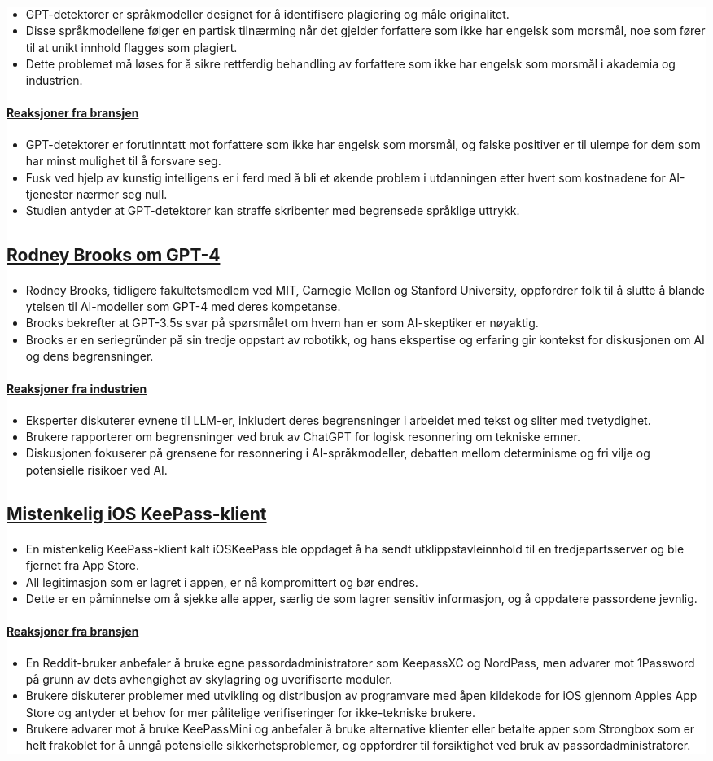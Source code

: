 - GPT-detektorer er språkmodeller designet for å identifisere plagiering og måle originalitet.
- Disse språkmodellene følger en partisk tilnærming når det gjelder forfattere som ikke har engelsk som morsmål, noe som fører til at unikt innhold flagges som plagiert.
- Dette problemet må løses for å sikre rettferdig behandling av forfattere som ikke har engelsk som morsmål i akademia og industrien.

#### [Reaksjoner fra bransjen](http://news.ycombinator.com/item?id=36019580)

- GPT-detektorer er forutinntatt mot forfattere som ikke har engelsk som morsmål, og falske positiver er til ulempe for dem som har minst mulighet til å forsvare seg.
- Fusk ved hjelp av kunstig intelligens er i ferd med å bli et økende problem i utdanningen etter hvert som kostnadene for AI-tjenester nærmer seg null.
- Studien antyder at GPT-detektorer kan straffe skribenter med begrensede språklige uttrykk.

## [Rodney Brooks om GPT-4](https://spectrum.ieee.org/gpt-4-calm-down)

- Rodney Brooks, tidligere fakultetsmedlem ved MIT, Carnegie Mellon og Stanford University, oppfordrer folk til å slutte å blande ytelsen til AI-modeller som GPT-4 med deres kompetanse.
- Brooks bekrefter at GPT-3.5s svar på spørsmålet om hvem han er som AI-skeptiker er nøyaktig.
- Brooks er en seriegründer på sin tredje oppstart av robotikk, og hans ekspertise og erfaring gir kontekst for diskusjonen om AI og dens begrensninger.

#### [Reaksjoner fra industrien](http://news.ycombinator.com/item?id=36017309)

- Eksperter diskuterer evnene til LLM-er, inkludert deres begrensninger i arbeidet med tekst og sliter med tvetydighet.
- Brukere rapporterer om begrensninger ved bruk av ChatGPT for logisk resonnering om tekniske emner.
- Diskusjonen fokuserer på grensene for resonnering i AI-språkmodeller, debatten mellom determinisme og fri vilje og potensielle risikoer ved AI.

## [Mistenkelig iOS KeePass-klient](https://old.reddit.com/r/techsupport/comments/13nqarb/suspicious_ios_keepass_client/)

- En mistenkelig KeePass-klient kalt iOSKeePass ble oppdaget å ha sendt utklippstavleinnhold til en tredjepartsserver og ble fjernet fra App Store.
- All legitimasjon som er lagret i appen, er nå kompromittert og bør endres.
- Dette er en påminnelse om å sjekke alle apper, særlig de som lagrer sensitiv informasjon, og å oppdatere passordene jevnlig.

#### [Reaksjoner fra bransjen](http://news.ycombinator.com/item?id=36020196)

- En Reddit-bruker anbefaler å bruke egne passordadministratorer som KeepassXC og NordPass, men advarer mot 1Password på grunn av dets avhengighet av skylagring og uverifiserte moduler.
- Brukere diskuterer problemer med utvikling og distribusjon av programvare med åpen kildekode for iOS gjennom Apples App Store og antyder et behov for mer pålitelige verifiseringer for ikke-tekniske brukere.
- Brukere advarer mot å bruke KeePassMini og anbefaler å bruke alternative klienter eller betalte apper som Strongbox som er helt frakoblet for å unngå potensielle sikkerhetsproblemer, og oppfordrer til forsiktighet ved bruk av passordadministratorer.
